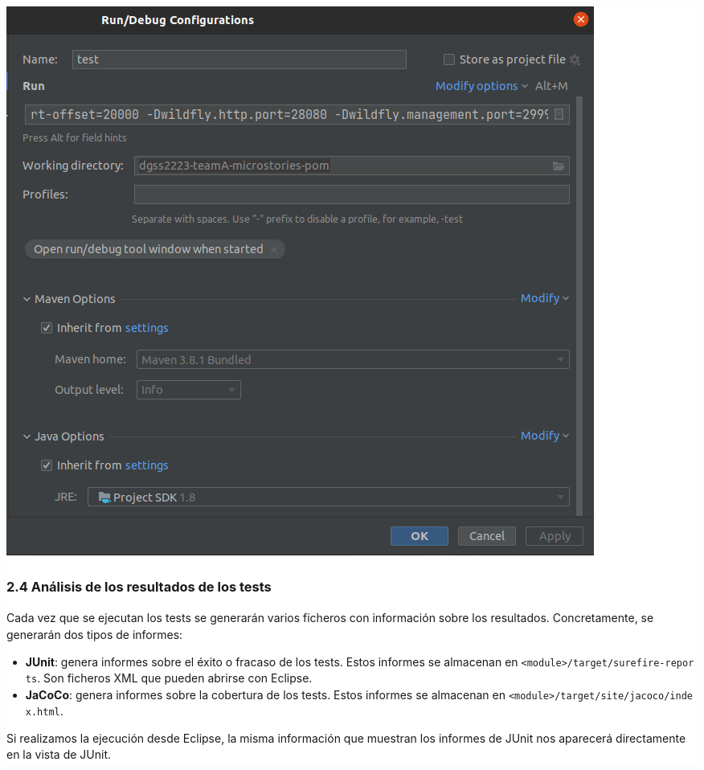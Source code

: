 ![IntelliJ configuración test](additional-material/images/intelliJ-test.png)

### 2.4 Análisis de los resultados de los tests
Cada vez que se ejecutan los tests se generarán varios ficheros con información
sobre los resultados. Concretamente, se generarán dos tipos de informes:
* **JUnit**: genera informes sobre el éxito o fracaso de los tests. Estos informes
  se almacenan en `<module>/target/surefire-reports`. Son ficheros XML que pueden
  abrirse con Eclipse.
* **JaCoCo**: genera informes sobre la cobertura de los tests. Estos informes se
  almacenan en `<module>/target/site/jacoco/index.html`.

Si realizamos la ejecución desde Eclipse, la misma información que muestran los
informes de JUnit nos aparecerá directamente en la vista de JUnit.